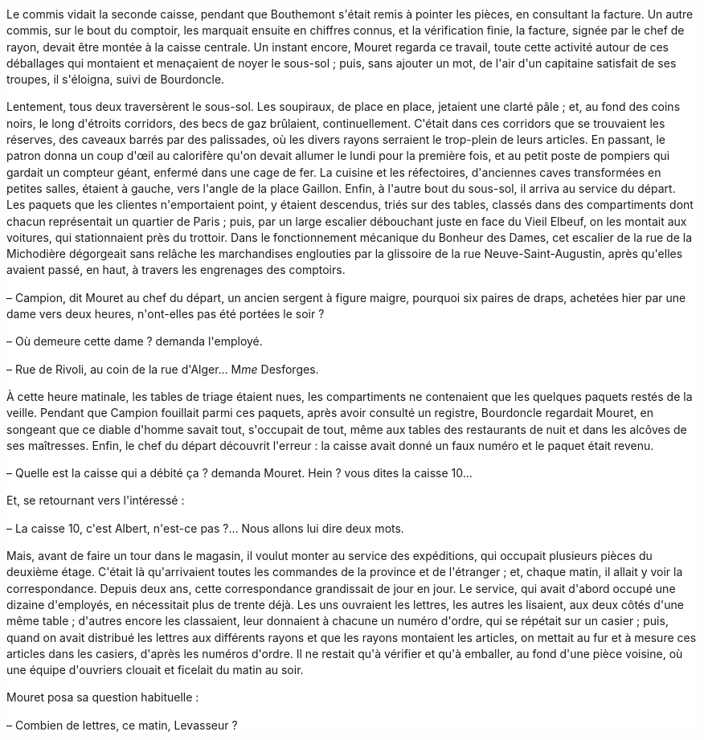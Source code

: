 Le commis vidait la seconde caisse, pendant que Bouthemont s'était remis à pointer les pièces, en consultant la facture. Un autre commis, sur le bout du comptoir, les marquait ensuite en chiffres connus, et la vérification finie, la facture, signée par le chef de rayon, devait être montée à la caisse centrale. Un instant encore, Mouret regarda ce travail, toute cette activité autour de ces déballages qui montaient et menaçaient de noyer le sous-sol ; puis, sans ajouter un mot, de l'air d'un capitaine satisfait de ses troupes, il s'éloigna, suivi de Bourdoncle.

Lentement, tous deux traversèrent le sous-sol. Les soupiraux, de place en place, jetaient une clarté pâle ; et, au fond des coins noirs, le long d'étroits corridors, des becs de gaz brûlaient, continuellement. C'était dans ces corridors que se trouvaient les réserves, des caveaux barrés par des palissades, où les divers rayons serraient le trop-plein de leurs articles. En passant, le patron donna un coup d'œil au calorifère qu'on devait allumer le lundi pour la première fois, et au petit poste de pompiers qui gardait un compteur géant, enfermé dans une cage de fer. La cuisine et les réfectoires, d'anciennes caves transformées en petites salles, étaient à gauche, vers l'angle de la place Gaillon. Enfin, à l'autre bout du sous-sol, il arriva au service du départ. Les paquets que les clientes n'emportaient point, y étaient descendus, triés sur des tables, classés dans des compartiments dont chacun représentait un quartier de Paris ; puis, par un large escalier débouchant juste en face du Vieil Elbeuf, on les montait aux voitures, qui stationnaient près du trottoir. Dans le fonctionnement mécanique du Bonheur des Dames, cet escalier de la rue de la Michodière dégorgeait sans relâche les marchandises englouties par la glissoire de la rue Neuve-Saint-Augustin, après qu'elles avaient passé, en haut, à travers les engrenages des comptoirs.

– Campion, dit Mouret au chef du départ, un ancien sergent à figure maigre, pourquoi six paires de draps, achetées hier par une dame vers deux heures, n'ont-elles pas été portées le soir ?

– Où demeure cette dame ? demanda l'employé.

– Rue de Rivoli, au coin de la rue d'Alger… M*me* Desforges.

À cette heure matinale, les tables de triage étaient nues, les compartiments ne contenaient que les quelques paquets restés de la veille. Pendant que Campion fouillait parmi ces paquets, après avoir consulté un registre, Bourdoncle regardait Mouret, en songeant que ce diable d'homme savait tout, s'occupait de tout, même aux tables des restaurants de nuit et dans les alcôves de ses maîtresses. Enfin, le chef du départ découvrit l'erreur : la caisse avait donné un faux numéro et le paquet était revenu.

– Quelle est la caisse qui a débité ça ? demanda Mouret. Hein ? vous dites la caisse 10…

Et, se retournant vers l'intéressé :

– La caisse 10, c'est Albert, n'est-ce pas ?… Nous allons lui dire deux mots.

Mais, avant de faire un tour dans le magasin, il voulut monter au service des expéditions, qui occupait plusieurs pièces du deuxième étage. C'était là qu'arrivaient toutes les commandes de la province et de l'étranger ; et, chaque matin, il allait y voir la correspondance. Depuis deux ans, cette correspondance grandissait de jour en jour. Le service, qui avait d'abord occupé une dizaine d'employés, en nécessitait plus de trente déjà. Les uns ouvraient les lettres, les autres les lisaient, aux deux côtés d'une même table ; d'autres encore les classaient, leur donnaient à chacune un numéro d'ordre, qui se répétait sur un casier ; puis, quand on avait distribué les lettres aux différents rayons et que les rayons montaient les articles, on mettait au fur et à mesure ces articles dans les casiers, d'après les numéros d'ordre. Il ne restait qu'à vérifier et qu'à emballer, au fond d'une pièce voisine, où une équipe d'ouvriers clouait et ficelait du matin au soir.

Mouret posa sa question habituelle :

– Combien de lettres, ce matin, Levasseur ?
